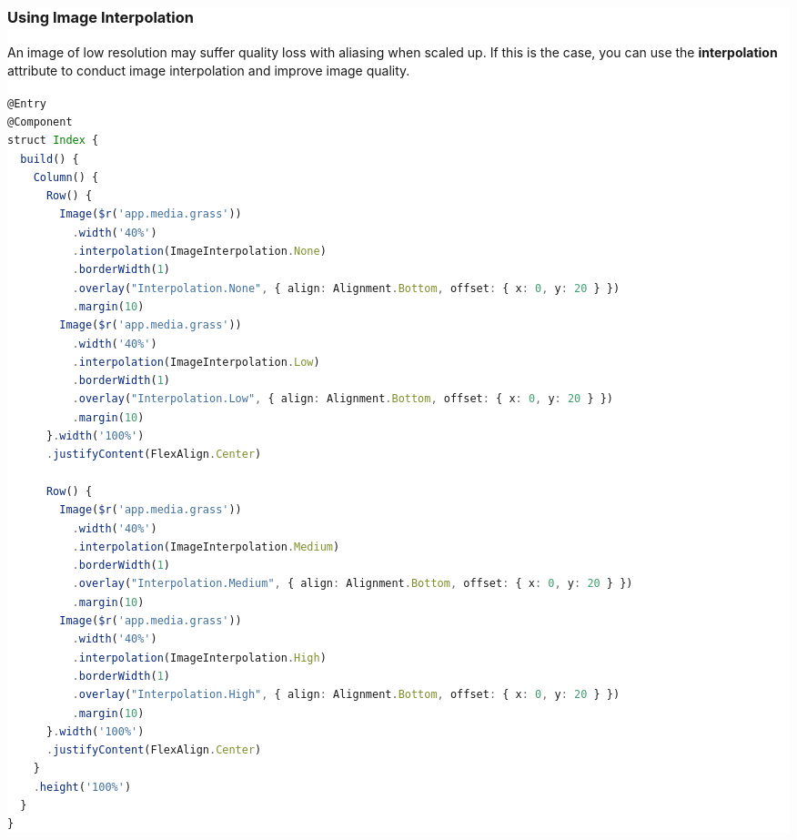 
### Using Image Interpolation

An image of low resolution may suffer quality loss with aliasing when scaled up. If this is the case, you can use the **interpolation** attribute to conduct image interpolation and improve image quality.


```ts
@Entry
@Component
struct Index {
  build() {
    Column() {
      Row() {
        Image($r('app.media.grass'))
          .width('40%')
          .interpolation(ImageInterpolation.None)
          .borderWidth(1)
          .overlay("Interpolation.None", { align: Alignment.Bottom, offset: { x: 0, y: 20 } })
          .margin(10)
        Image($r('app.media.grass'))
          .width('40%')
          .interpolation(ImageInterpolation.Low)
          .borderWidth(1)
          .overlay("Interpolation.Low", { align: Alignment.Bottom, offset: { x: 0, y: 20 } })
          .margin(10)
      }.width('100%')
      .justifyContent(FlexAlign.Center)

      Row() {
        Image($r('app.media.grass'))
          .width('40%')
          .interpolation(ImageInterpolation.Medium)
          .borderWidth(1)
          .overlay("Interpolation.Medium", { align: Alignment.Bottom, offset: { x: 0, y: 20 } })
          .margin(10)
        Image($r('app.media.grass'))
          .width('40%')
          .interpolation(ImageInterpolation.High)
          .borderWidth(1)
          .overlay("Interpolation.High", { align: Alignment.Bottom, offset: { x: 0, y: 20 } })
          .margin(10)
      }.width('100%')
      .justifyContent(FlexAlign.Center)
    }
    .height('100%')
  }
}
```
